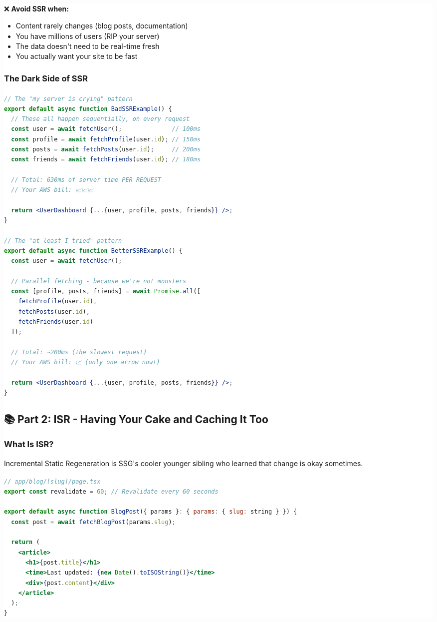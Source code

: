 ❌ **Avoid SSR when:**
- Content rarely changes (blog posts, documentation)
- You have millions of users (RIP your server)
- The data doesn't need to be real-time fresh
- You actually want your site to be fast

### The Dark Side of SSR

```jsx
// The "my server is crying" pattern
export default async function BadSSRExample() {
  // These all happen sequentially, on every request
  const user = await fetchUser();              // 100ms
  const profile = await fetchProfile(user.id); // 150ms
  const posts = await fetchPosts(user.id);     // 200ms
  const friends = await fetchFriends(user.id); // 180ms
  
  // Total: 630ms of server time PER REQUEST
  // Your AWS bill: 📈📈📈
  
  return <UserDashboard {...{user, profile, posts, friends}} />;
}

// The "at least I tried" pattern
export default async function BetterSSRExample() {
  const user = await fetchUser();
  
  // Parallel fetching - because we're not monsters
  const [profile, posts, friends] = await Promise.all([
    fetchProfile(user.id),
    fetchPosts(user.id),
    fetchFriends(user.id)
  ]);
  
  // Total: ~200ms (the slowest request)
  // Your AWS bill: 📈 (only one arrow now!)
  
  return <UserDashboard {...{user, profile, posts, friends}} />;
}
```

## 📚 Part 2: ISR - Having Your Cake and Caching It Too

### What Is ISR?

Incremental Static Regeneration is SSG's cooler younger sibling who learned that change is okay sometimes.

```jsx
// app/blog/[slug]/page.tsx
export const revalidate = 60; // Revalidate every 60 seconds

export default async function BlogPost({ params }: { params: { slug: string } }) {
  const post = await fetchBlogPost(params.slug);
  
  return (
    <article>
      <h1>{post.title}</h1>
      <time>Last updated: {new Date().toISOString()}</time>
      <div>{post.content}</div>
    </article>
  );
}

```
